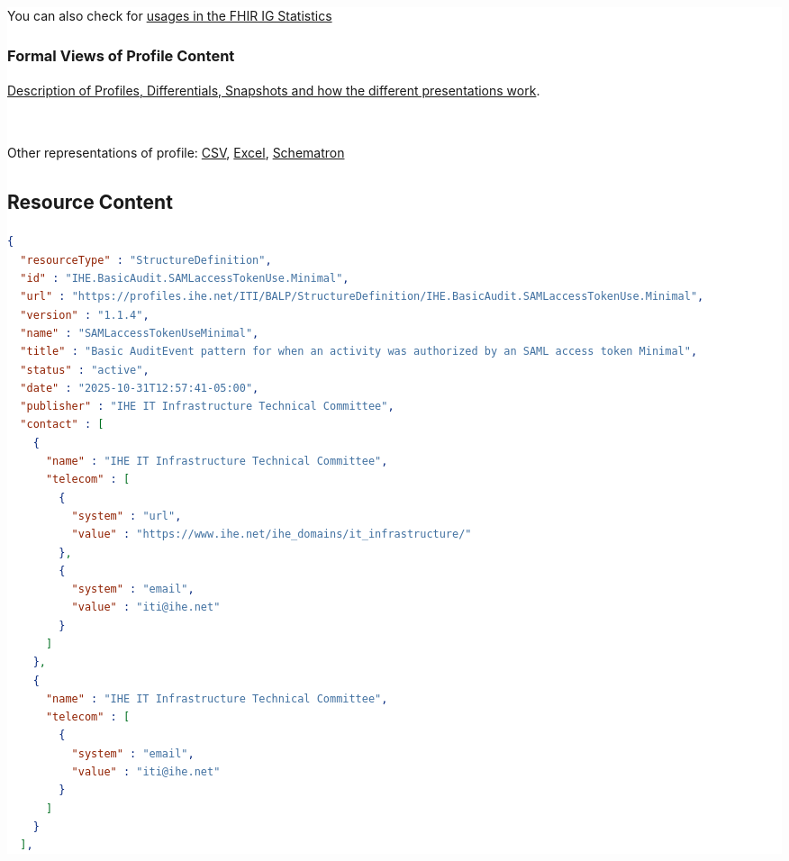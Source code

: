You can also check for [usages in the FHIR IG Statistics](https://packages2.fhir.org/xig/ihe.iti.balp|current/StructureDefinition/IHE.BasicAudit.SAMLaccessTokenUse.Minimal)

### Formal Views of Profile Content

 [Description of Profiles, Differentials, Snapshots and how the different presentations work](http://build.fhir.org/ig/FHIR/ig-guidance/readingIgs.html#structure-definitions). 

 

Other representations of profile: [CSV](StructureDefinition-IHE.BasicAudit.SAMLaccessTokenUse.Minimal.csv), [Excel](StructureDefinition-IHE.BasicAudit.SAMLaccessTokenUse.Minimal.xlsx), [Schematron](StructureDefinition-IHE.BasicAudit.SAMLaccessTokenUse.Minimal.sch) 



## Resource Content

```json
{
  "resourceType" : "StructureDefinition",
  "id" : "IHE.BasicAudit.SAMLaccessTokenUse.Minimal",
  "url" : "https://profiles.ihe.net/ITI/BALP/StructureDefinition/IHE.BasicAudit.SAMLaccessTokenUse.Minimal",
  "version" : "1.1.4",
  "name" : "SAMLaccessTokenUseMinimal",
  "title" : "Basic AuditEvent pattern for when an activity was authorized by an SAML access token Minimal",
  "status" : "active",
  "date" : "2025-10-31T12:57:41-05:00",
  "publisher" : "IHE IT Infrastructure Technical Committee",
  "contact" : [
    {
      "name" : "IHE IT Infrastructure Technical Committee",
      "telecom" : [
        {
          "system" : "url",
          "value" : "https://www.ihe.net/ihe_domains/it_infrastructure/"
        },
        {
          "system" : "email",
          "value" : "iti@ihe.net"
        }
      ]
    },
    {
      "name" : "IHE IT Infrastructure Technical Committee",
      "telecom" : [
        {
          "system" : "email",
          "value" : "iti@ihe.net"
        }
      ]
    }
  ],
```